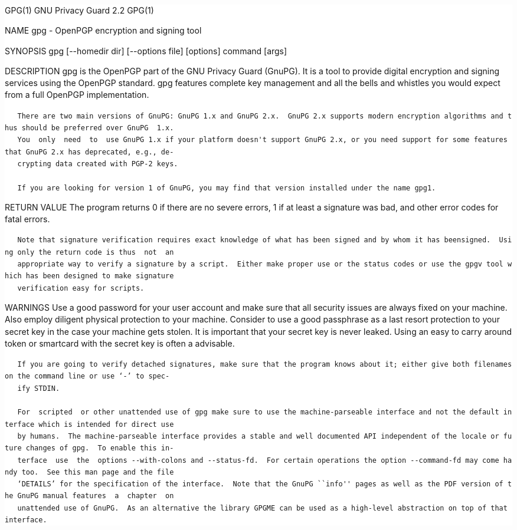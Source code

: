 GPG(1)                                                                  GNU Privacy Guard 2.2                                                                 GPG(1)

NAME
       gpg - OpenPGP encryption and signing tool

SYNOPSIS
       gpg [--homedir dir] [--options file] [options] command [args]

DESCRIPTION
       gpg  is  the  OpenPGP  part of the GNU Privacy Guard (GnuPG). It is a tool to provide digital encryption and signing services using the OpenPGP standard. gpg
       features complete key management and all the bells and whistles you would expect from a full OpenPGP implementation.

       There are two main versions of GnuPG: GnuPG 1.x and GnuPG 2.x.  GnuPG 2.x supports modern encryption algorithms and thus should be preferred over GnuPG  1.x.
       You  only  need  to  use GnuPG 1.x if your platform doesn't support GnuPG 2.x, or you need support for some features that GnuPG 2.x has deprecated, e.g., de‐
       crypting data created with PGP-2 keys.

       If you are looking for version 1 of GnuPG, you may find that version installed under the name gpg1.

RETURN VALUE
       The program returns 0 if there are no severe errors, 1 if at least a signature was bad, and other error codes for fatal errors.

       Note that signature verification requires exact knowledge of what has been signed and by whom it has beensigned.  Using only the return code is thus  not  an
       appropriate way to verify a signature by a script.  Either make proper use or the status codes or use the gpgv tool which has been designed to make signature
       verification easy for scripts.

WARNINGS
       Use a good password for your user account and make sure that all security issues are always fixed on your machine.  Also employ diligent physical  protection
       to  your  machine.   Consider  to use a good passphrase as a last resort protection to your secret key in the case your machine gets stolen.  It is important
       that your secret key is never leaked.  Using an easy to carry around token or smartcard with the secret key is often a advisable.

       If you are going to verify detached signatures, make sure that the program knows about it; either give both filenames on the command line or use ‘-’ to spec‐
       ify STDIN.

       For  scripted  or other unattended use of gpg make sure to use the machine-parseable interface and not the default interface which is intended for direct use
       by humans.  The machine-parseable interface provides a stable and well documented API independent of the locale or future changes of gpg.  To enable this in‐
       terface  use  the  options --with-colons and --status-fd.  For certain operations the option --command-fd may come handy too.  See this man page and the file
       ‘DETAILS’ for the specification of the interface.  Note that the GnuPG ``info'' pages as well as the PDF version of the GnuPG manual features  a  chapter  on
       unattended use of GnuPG.  As an alternative the library GPGME can be used as a high-level abstraction on top of that interface.
